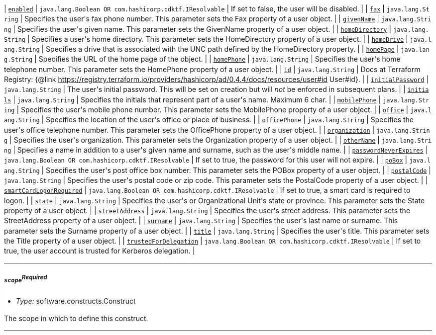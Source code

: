 | <code><a href="#@cdktf/provider-ad.user.User.Initializer.parameter.enabled">enabled</a></code> | <code>java.lang.Boolean OR com.hashicorp.cdktf.IResolvable</code> | If set to false, the user will be disabled. |
| <code><a href="#@cdktf/provider-ad.user.User.Initializer.parameter.fax">fax</a></code> | <code>java.lang.String</code> | Specifies the user's fax phone number. This parameter sets the Fax property of a user object. |
| <code><a href="#@cdktf/provider-ad.user.User.Initializer.parameter.givenName">givenName</a></code> | <code>java.lang.String</code> | Specifies the user's given name. This parameter sets the GivenName property of a user object. |
| <code><a href="#@cdktf/provider-ad.user.User.Initializer.parameter.homeDirectory">homeDirectory</a></code> | <code>java.lang.String</code> | Specifies a user's home directory. This parameter sets the HomeDirectory property of a user object. |
| <code><a href="#@cdktf/provider-ad.user.User.Initializer.parameter.homeDrive">homeDrive</a></code> | <code>java.lang.String</code> | Specifies a drive that is associated with the UNC path defined by the HomeDirectory property. |
| <code><a href="#@cdktf/provider-ad.user.User.Initializer.parameter.homePage">homePage</a></code> | <code>java.lang.String</code> | Specifies the URL of the home page of the object. |
| <code><a href="#@cdktf/provider-ad.user.User.Initializer.parameter.homePhone">homePhone</a></code> | <code>java.lang.String</code> | Specifies the user's home telephone number. This parameter sets the HomePhone property of a user object. |
| <code><a href="#@cdktf/provider-ad.user.User.Initializer.parameter.id">id</a></code> | <code>java.lang.String</code> | Docs at Terraform Registry: {@link https://registry.terraform.io/providers/hashicorp/ad/0.4.4/docs/resources/user#id User#id}. |
| <code><a href="#@cdktf/provider-ad.user.User.Initializer.parameter.initialPassword">initialPassword</a></code> | <code>java.lang.String</code> | The user's initial password. This will be set on creation but will *not* be enforced in subsequent plans. |
| <code><a href="#@cdktf/provider-ad.user.User.Initializer.parameter.initials">initials</a></code> | <code>java.lang.String</code> | Specifies the initials that represent part of a user's name. Maximum 6 char. |
| <code><a href="#@cdktf/provider-ad.user.User.Initializer.parameter.mobilePhone">mobilePhone</a></code> | <code>java.lang.String</code> | Specifies the user's mobile phone number. This parameter sets the MobilePhone property of a user object. |
| <code><a href="#@cdktf/provider-ad.user.User.Initializer.parameter.office">office</a></code> | <code>java.lang.String</code> | Specifies the location of the user's office or place of business. |
| <code><a href="#@cdktf/provider-ad.user.User.Initializer.parameter.officePhone">officePhone</a></code> | <code>java.lang.String</code> | Specifies the user's office telephone number. This parameter sets the OfficePhone property of a user object. |
| <code><a href="#@cdktf/provider-ad.user.User.Initializer.parameter.organization">organization</a></code> | <code>java.lang.String</code> | Specifies the user's organization. This parameter sets the Organization property of a user object. |
| <code><a href="#@cdktf/provider-ad.user.User.Initializer.parameter.otherName">otherName</a></code> | <code>java.lang.String</code> | Specifies a name in addition to a user's given name and surname, such as the user's middle name. |
| <code><a href="#@cdktf/provider-ad.user.User.Initializer.parameter.passwordNeverExpires">passwordNeverExpires</a></code> | <code>java.lang.Boolean OR com.hashicorp.cdktf.IResolvable</code> | If set to true, the password for this user will not expire. |
| <code><a href="#@cdktf/provider-ad.user.User.Initializer.parameter.poBox">poBox</a></code> | <code>java.lang.String</code> | Specifies the user's post office box number. This parameter sets the POBox property of a user object. |
| <code><a href="#@cdktf/provider-ad.user.User.Initializer.parameter.postalCode">postalCode</a></code> | <code>java.lang.String</code> | Specifies the user's postal code or zip code. This parameter sets the PostalCode property of a user object. |
| <code><a href="#@cdktf/provider-ad.user.User.Initializer.parameter.smartCardLogonRequired">smartCardLogonRequired</a></code> | <code>java.lang.Boolean OR com.hashicorp.cdktf.IResolvable</code> | If set to true, a smart card is required to logon. |
| <code><a href="#@cdktf/provider-ad.user.User.Initializer.parameter.state">state</a></code> | <code>java.lang.String</code> | Specifies the user's or Organizational Unit's state or province. This parameter sets the State property of a user object. |
| <code><a href="#@cdktf/provider-ad.user.User.Initializer.parameter.streetAddress">streetAddress</a></code> | <code>java.lang.String</code> | Specifies the user's street address. This parameter sets the StreetAddress property of a user object. |
| <code><a href="#@cdktf/provider-ad.user.User.Initializer.parameter.surname">surname</a></code> | <code>java.lang.String</code> | Specifies the user's last name or surname. This parameter sets the Surname property of a user object. |
| <code><a href="#@cdktf/provider-ad.user.User.Initializer.parameter.title">title</a></code> | <code>java.lang.String</code> | Specifies the user's title. This parameter sets the Title property of a user object. |
| <code><a href="#@cdktf/provider-ad.user.User.Initializer.parameter.trustedForDelegation">trustedForDelegation</a></code> | <code>java.lang.Boolean OR com.hashicorp.cdktf.IResolvable</code> | If set to true, the user account is trusted for Kerberos delegation. |

---

##### `scope`<sup>Required</sup> <a name="scope" id="@cdktf/provider-ad.user.User.Initializer.parameter.scope"></a>

- *Type:* software.constructs.Construct

The scope in which to define this construct.

---
